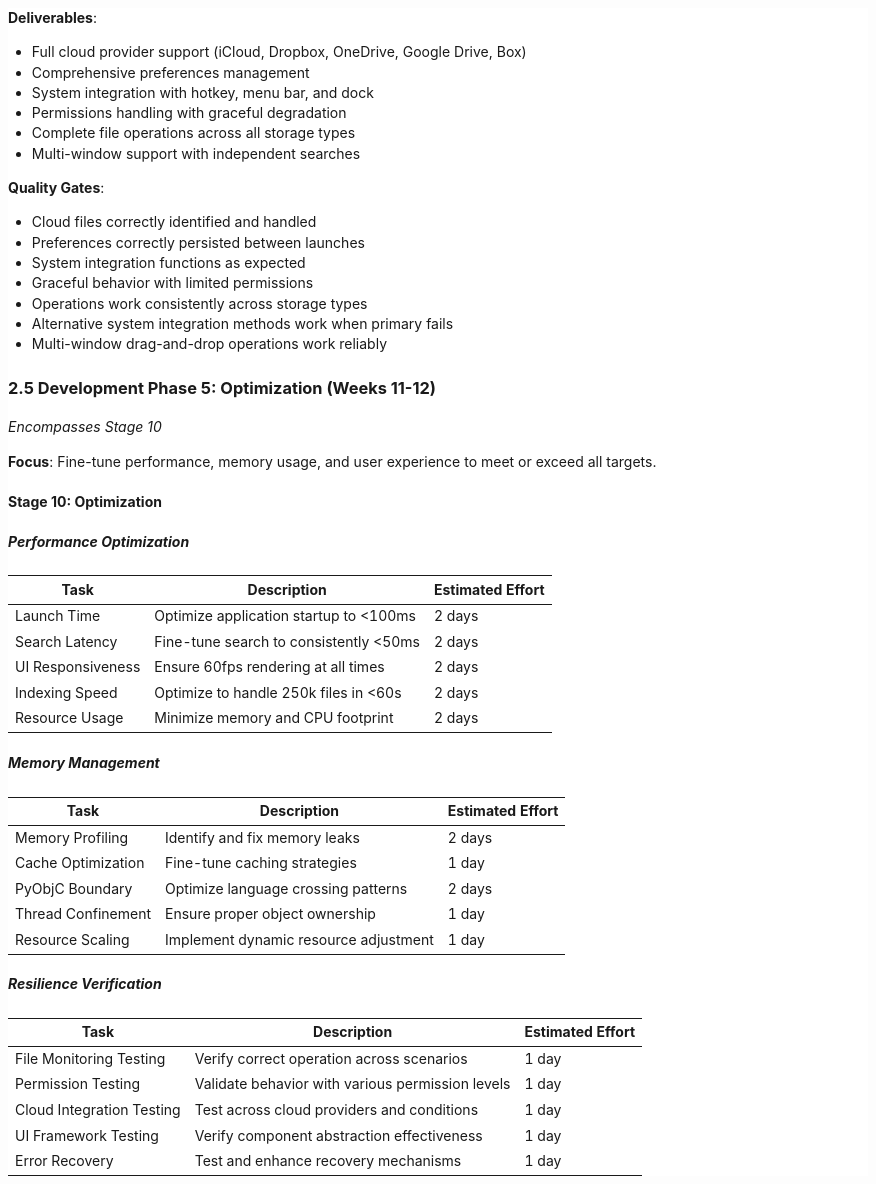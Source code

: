 **Deliverables**:
- Full cloud provider support (iCloud, Dropbox, OneDrive, Google Drive, Box)
- Comprehensive preferences management
- System integration with hotkey, menu bar, and dock
- Permissions handling with graceful degradation
- Complete file operations across all storage types
- Multi-window support with independent searches

**Quality Gates**:
- Cloud files correctly identified and handled
- Preferences correctly persisted between launches
- System integration functions as expected
- Graceful behavior with limited permissions
- Operations work consistently across storage types
- Alternative system integration methods work when primary fails
- Multi-window drag-and-drop operations work reliably

### 2.5 Development Phase 5: Optimization (Weeks 11-12)
*Encompasses Stage 10*

**Focus**: Fine-tune performance, memory usage, and user experience to meet or exceed all targets.

#### Stage 10: Optimization

##### Performance Optimization

| Task | Description | Estimated Effort |
|------|-------------|------------------|
| Launch Time | Optimize application startup to <100ms | 2 days |
| Search Latency | Fine-tune search to consistently <50ms | 2 days |
| UI Responsiveness | Ensure 60fps rendering at all times | 2 days |
| Indexing Speed | Optimize to handle 250k files in <60s | 2 days |
| Resource Usage | Minimize memory and CPU footprint | 2 days |

##### Memory Management

| Task | Description | Estimated Effort |
|------|-------------|------------------|
| Memory Profiling | Identify and fix memory leaks | 2 days |
| Cache Optimization | Fine-tune caching strategies | 1 day |
| PyObjC Boundary | Optimize language crossing patterns | 2 days |
| Thread Confinement | Ensure proper object ownership | 1 day |
| Resource Scaling | Implement dynamic resource adjustment | 1 day |

##### Resilience Verification

| Task | Description | Estimated Effort |
|------|-------------|------------------|
| File Monitoring Testing | Verify correct operation across scenarios | 1 day |
| Permission Testing | Validate behavior with various permission levels | 1 day |
| Cloud Integration Testing | Test across cloud providers and conditions | 1 day |
| UI Framework Testing | Verify component abstraction effectiveness | 1 day |
| Error Recovery | Test and enhance recovery mechanisms | 1 day |
